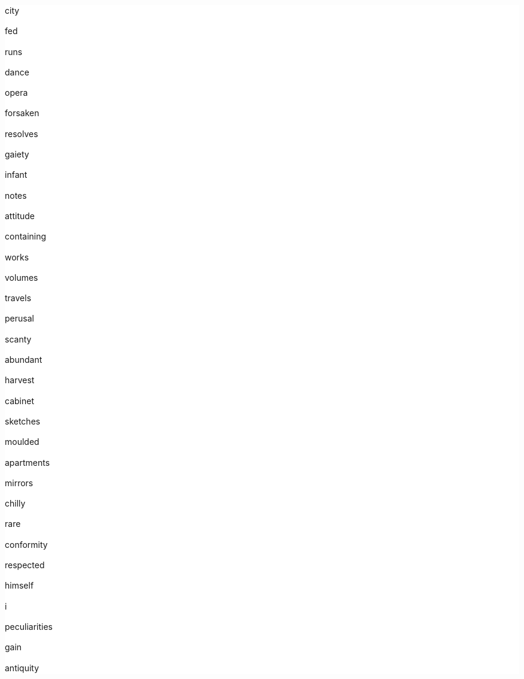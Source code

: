 city

fed

runs

dance

opera

forsaken

resolves

gaiety

infant

notes

attitude

containing

works

volumes

travels

perusal

scanty

abundant

harvest

cabinet

sketches

moulded

apartments

mirrors

chilly

rare

conformity

respected

himself

i

peculiarities

gain

antiquity
